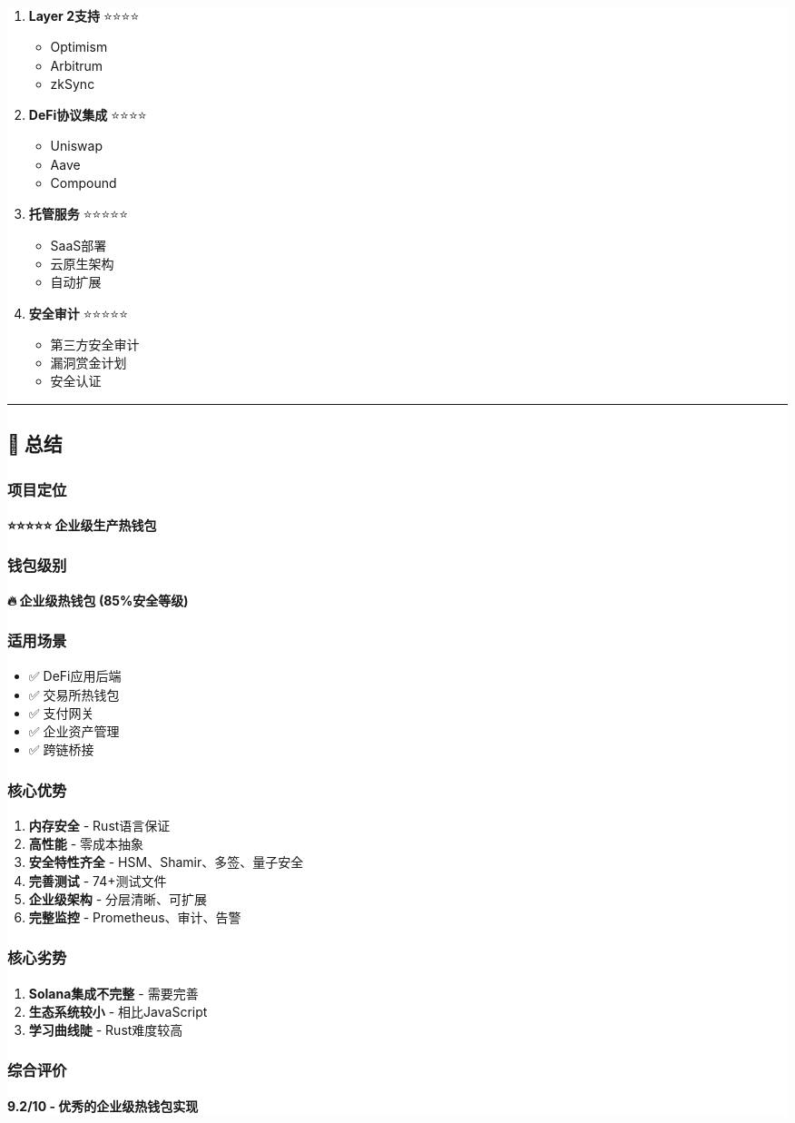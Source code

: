 1. **Layer 2支持** ⭐⭐⭐⭐
   - Optimism
   - Arbitrum
   - zkSync

2. **DeFi协议集成** ⭐⭐⭐⭐
   - Uniswap
   - Aave
   - Compound

3. **托管服务** ⭐⭐⭐⭐⭐
   - SaaS部署
   - 云原生架构
   - 自动扩展

4. **安全审计** ⭐⭐⭐⭐⭐
   - 第三方安全审计
   - 漏洞赏金计划
   - 安全认证

---

## 📝 总结

### 项目定位
**⭐⭐⭐⭐⭐ 企业级生产热钱包**

### 钱包级别
**🔥 企业级热钱包 (85%安全等级)**

### 适用场景
- ✅ DeFi应用后端
- ✅ 交易所热钱包
- ✅ 支付网关
- ✅ 企业资产管理
- ✅ 跨链桥接

### 核心优势
1. **内存安全** - Rust语言保证
2. **高性能** - 零成本抽象
3. **安全特性齐全** - HSM、Shamir、多签、量子安全
4. **完善测试** - 74+测试文件
5. **企业级架构** - 分层清晰、可扩展
6. **完整监控** - Prometheus、审计、告警

### 核心劣势
1. **Solana集成不完整** - 需要完善
2. **生态系统较小** - 相比JavaScript
3. **学习曲线陡** - Rust难度较高

### 综合评价
**9.2/10 - 优秀的企业级热钱包实现**
